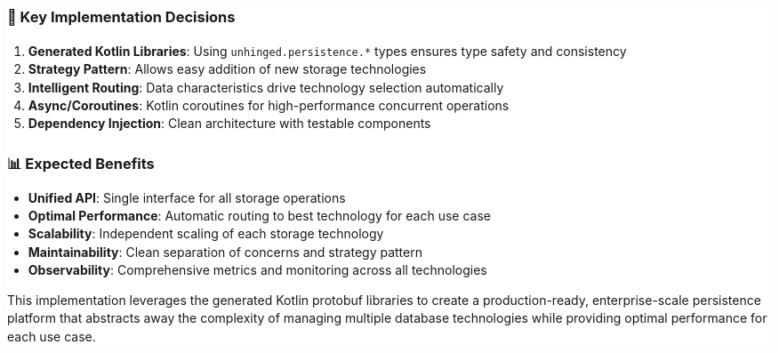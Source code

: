 ### **🎯 Key Implementation Decisions**

1. **Generated Kotlin Libraries**: Using `unhinged.persistence.*` types ensures type safety and consistency
2. **Strategy Pattern**: Allows easy addition of new storage technologies
3. **Intelligent Routing**: Data characteristics drive technology selection automatically
4. **Async/Coroutines**: Kotlin coroutines for high-performance concurrent operations
5. **Dependency Injection**: Clean architecture with testable components

### **📊 Expected Benefits**

- **Unified API**: Single interface for all storage operations
- **Optimal Performance**: Automatic routing to best technology for each use case
- **Scalability**: Independent scaling of each storage technology
- **Maintainability**: Clean separation of concerns and strategy pattern
- **Observability**: Comprehensive metrics and monitoring across all technologies

This implementation leverages the generated Kotlin protobuf libraries to create a production-ready, enterprise-scale persistence platform that abstracts away the complexity of managing multiple database technologies while providing optimal performance for each use case.
